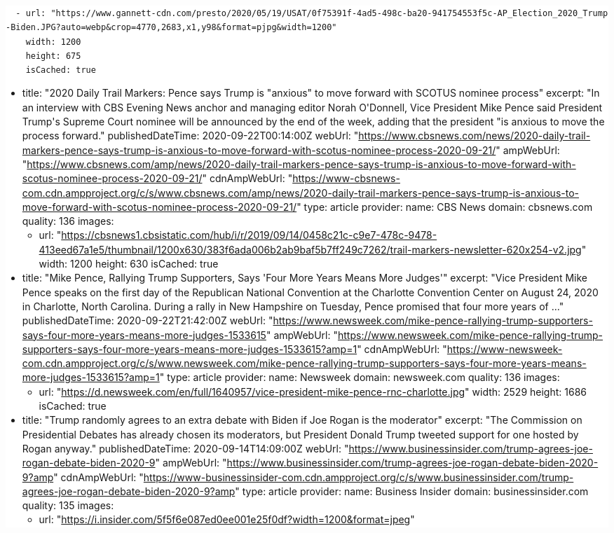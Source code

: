       - url: "https://www.gannett-cdn.com/presto/2020/05/19/USAT/0f75391f-4ad5-498c-ba20-941754553f5c-AP_Election_2020_Trump-Biden.JPG?auto=webp&crop=4770,2683,x1,y98&format=pjpg&width=1200"
        width: 1200
        height: 675
        isCached: true
  - title: "2020 Daily Trail Markers: Pence says Trump is \"anxious\" to move forward with SCOTUS nominee process"
    excerpt: "In an interview with CBS Evening News anchor and managing editor Norah O'Donnell, Vice President Mike Pence said President Trump's Supreme Court nominee will be announced by the end of the week, adding that the president \"is anxious to move the process forward."
    publishedDateTime: 2020-09-22T00:14:00Z
    webUrl: "https://www.cbsnews.com/news/2020-daily-trail-markers-pence-says-trump-is-anxious-to-move-forward-with-scotus-nominee-process-2020-09-21/"
    ampWebUrl: "https://www.cbsnews.com/amp/news/2020-daily-trail-markers-pence-says-trump-is-anxious-to-move-forward-with-scotus-nominee-process-2020-09-21/"
    cdnAmpWebUrl: "https://www-cbsnews-com.cdn.ampproject.org/c/s/www.cbsnews.com/amp/news/2020-daily-trail-markers-pence-says-trump-is-anxious-to-move-forward-with-scotus-nominee-process-2020-09-21/"
    type: article
    provider:
      name: CBS News
      domain: cbsnews.com
    quality: 136
    images:
      - url: "https://cbsnews1.cbsistatic.com/hub/i/r/2019/09/14/0458c21c-c9e7-478c-9478-413eed67a1e5/thumbnail/1200x630/383f6ada006b2ab9baf5b7ff249c7262/trail-markers-newsletter-620x254-v2.jpg"
        width: 1200
        height: 630
        isCached: true
  - title: "Mike Pence, Rallying Trump Supporters, Says 'Four More Years Means More Judges'"
    excerpt: "Vice President Mike Pence speaks on the first day of the Republican National Convention at the Charlotte Convention Center on August 24, 2020 in Charlotte, North Carolina. During a rally in New Hampshire on Tuesday, Pence promised that four more years of ..."
    publishedDateTime: 2020-09-22T21:42:00Z
    webUrl: "https://www.newsweek.com/mike-pence-rallying-trump-supporters-says-four-more-years-means-more-judges-1533615"
    ampWebUrl: "https://www.newsweek.com/mike-pence-rallying-trump-supporters-says-four-more-years-means-more-judges-1533615?amp=1"
    cdnAmpWebUrl: "https://www-newsweek-com.cdn.ampproject.org/c/s/www.newsweek.com/mike-pence-rallying-trump-supporters-says-four-more-years-means-more-judges-1533615?amp=1"
    type: article
    provider:
      name: Newsweek
      domain: newsweek.com
    quality: 136
    images:
      - url: "https://d.newsweek.com/en/full/1640957/vice-president-mike-pence-rnc-charlotte.jpg"
        width: 2529
        height: 1686
        isCached: true
  - title: "Trump randomly agrees to an extra debate with Biden if Joe Rogan is the moderator"
    excerpt: "The Commission on Presidential Debates has already chosen its moderators, but President Donald Trump tweeted support for one hosted by Rogan anyway."
    publishedDateTime: 2020-09-14T14:09:00Z
    webUrl: "https://www.businessinsider.com/trump-agrees-joe-rogan-debate-biden-2020-9"
    ampWebUrl: "https://www.businessinsider.com/trump-agrees-joe-rogan-debate-biden-2020-9?amp"
    cdnAmpWebUrl: "https://www-businessinsider-com.cdn.ampproject.org/c/s/www.businessinsider.com/trump-agrees-joe-rogan-debate-biden-2020-9?amp"
    type: article
    provider:
      name: Business Insider
      domain: businessinsider.com
    quality: 135
    images:
      - url: "https://i.insider.com/5f5f6e087ed0ee001e25f0df?width=1200&format=jpeg"
